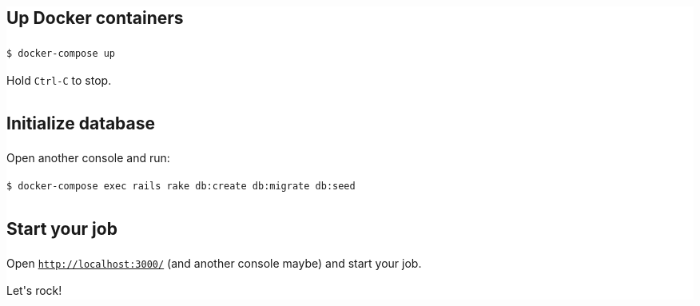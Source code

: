 ## Up Docker containers

```console
$ docker-compose up
```

Hold `Ctrl-C` to stop.

## Initialize database

Open another console and run:

```console
$ docker-compose exec rails rake db:create db:migrate db:seed
```

## Start your job

Open [`http://localhost:3000/`](http://localhost:3000/) (and another console maybe) and start your job.

Let's rock!
